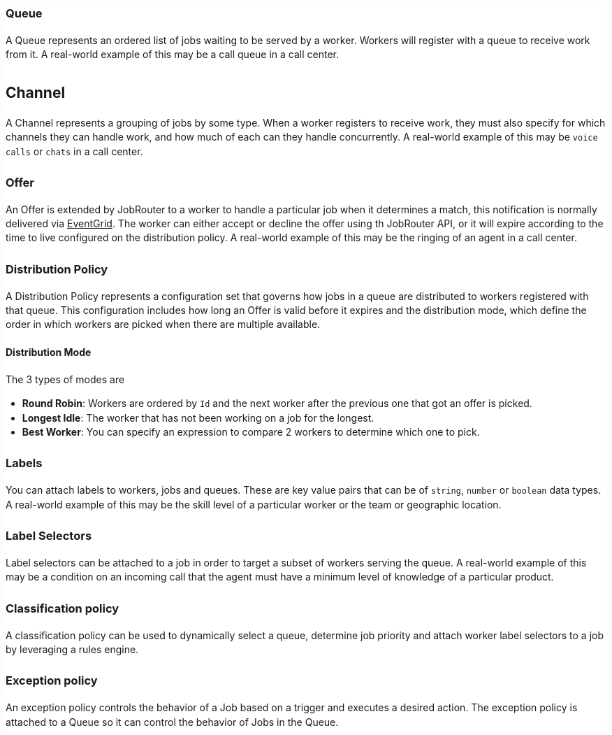 ### Queue
A Queue represents an ordered list of jobs waiting to be served by a worker.  Workers will register with a queue to receive work from it.
A real-world example of this may be a call queue in a call center.

## Channel
A Channel represents a grouping of jobs by some type.  When a worker registers to receive work, they must also specify for which channels they can handle work, and how much of each can they handle concurrently.
A real-world example of this may be `voice calls` or `chats` in a call center.

### Offer
An Offer is extended by JobRouter to a worker to handle a particular job when it determines a match, this notification is normally delivered via [EventGrid][subscribe_events].  The worker can either accept or decline the offer using th JobRouter API, or it will expire according to the time to live configured on the distribution policy.
A real-world example of this may be the ringing of an agent in a call center.

### Distribution Policy
A Distribution Policy represents a configuration set that governs how jobs in a queue are distributed to workers registered with that queue.
This configuration includes how long an Offer is valid before it expires and the distribution mode, which define the order in which workers are picked when there are multiple available.

#### Distribution Mode
The 3 types of modes are
- **Round Robin**: Workers are ordered by `Id` and the next worker after the previous one that got an offer is picked.
- **Longest Idle**: The worker that has not been working on a job for the longest.
- **Best Worker**: You can specify an expression to compare 2 workers to determine which one to pick.

### Labels
You can attach labels to workers, jobs and queues.  These are key value pairs that can be of `string`, `number` or `boolean` data types.
A real-world example of this may be the skill level of a particular worker or the team or geographic location.

### Label Selectors
Label selectors can be attached to a job in order to target a subset of workers serving the queue.
A real-world example of this may be a condition on an incoming call that the agent must have a minimum level of knowledge of a particular product.

### Classification policy
A classification policy can be used to dynamically select a queue, determine job priority and attach worker label selectors to a job by leveraging a rules engine.

### Exception policy
An exception policy controls the behavior of a Job based on a trigger and executes a desired action. The exception policy is attached to a Queue so it can control the behavior of Jobs in the Queue.


[azure_core]: https://github.com/Azure/azure-sdk-for-python/blob/main/sdk/core/azure-core/README.md
[azure_sub]: https://azure.microsoft.com/free/python/
[cla]: https://cla.microsoft.com
[coc]: https://opensource.microsoft.com/codeofconduct/
[coc_faq]: https://opensource.microsoft.com/codeofconduct/faq/
[coc_contact]: mailto:opencode@microsoft.com
[communication_resource_docs]: /azure/communication-services/quickstarts/create-communication-resource?tabs=windows&pivots=platform-azp
[communication_resource_create_portal]:  /azure/communication-services/quickstarts/create-communication-resource?tabs=windows&pivots=platform-azp
[communication_resource_create_power_shell]: /powershell/module/az.communication/new-azcommunicationservice
[communication_resource_create_net]: /azure/communication-services/quickstarts/create-communication-resource?tabs=windows&pivots=platform-net
[source]: https://github.com/Azure/azure-sdk-for-python/blob/main/sdk/communication/azure-communication-jobrouter
[product_docs]: /azure/communication-services/overview
[classification_concepts]: /azure/communication-services/concepts/router/classification-concepts
[subscribe_events]: /azure/communication-services/how-tos/router-sdk/subscribe-events
[offer_issued_event_schema]: /azure/communication-services/how-tos/router-sdk/subscribe-events#microsoftcommunicationrouterworkerofferissued
[deserialize_event_grid_event_data]: https://github.com/Azure/azure-sdk-for-python/tree/main/sdk/eventgrid/azure-eventgrid#consume-from-servicebus
[event_grid_event_handlers]: /azure/event-grid/event-handlers
[webhook_event_grid_event_delivery]: /azure/event-grid/webhook-event-delivery
[pypi]: https://pypi.org
[pip]: https://pypi.org/project/pip/
[job_router_samples]: https://github.com/Azure/azure-sdk-for-python/tree/main/sdk/communication/azure-communication-jobrouter/samples
